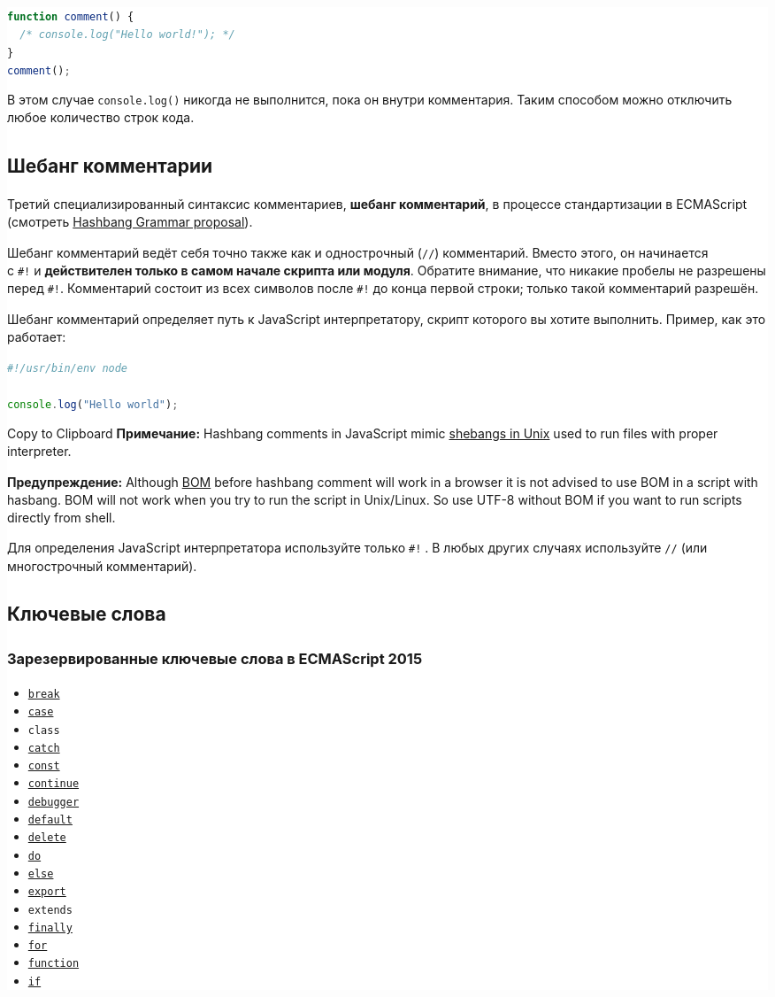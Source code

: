 ```js
function comment() {
  /* console.log("Hello world!"); */
}
comment();
```

В этом случае `console.log()` никогда не выполнится, пока он внутри комментария. Таким способом можно отключить любое количество строк кода.

## Шебанг комментарии

Третий специализированный синтаксис комментариев, **шебанг комментарий**, в процессе стандартизации в ECMAScript (смотреть [Hashbang Grammar proposal](https://github.com/tc39/proposal-hashbang)).

Шебанг комментарий ведёт себя точно также как и однострочный (`//`) комментарий. Вместо этого, он начинается с `#!` и **действителен только в самом начале скрипта или модуля**. Обратите внимание, что никакие пробелы не разрешены перед `#!`. Комментарий состоит из всех символов после `#!` до конца первой строки; только такой комментарий разрешён.

Шебанг комментарий определяет путь к JavaScript интерпретатору, скрипт которого вы хотите выполнить. Пример, как это работает:

```js
#!/usr/bin/env node

console.log("Hello world");
```

Copy to Clipboard
**Примечание:** Hashbang comments in JavaScript mimic [shebangs in Unix](https://en.wikipedia.org/wiki/Shebang_(Unix)) used to run files with proper interpreter.

**Предупреждение:** Although [BOM](https://en.wikipedia.org/wiki/Byte_order_mark) before hashbang comment will work in a browser it is not advised to use BOM in a script with hasbang. BOM will not work when you try to run the script in Unix/Linux. So use UTF-8 without BOM if you want to run scripts directly from shell.

Для определения JavaScript интерпретатора используйте только `#!` . В любых других случаях используйте `//` (или многострочный комментарий).

## Ключевые слова
### Зарезервированные ключевые слова в ECMAScript 2015

-   [`break`](https://developer.mozilla.org/ru/docs/Web/JavaScript/Reference/Statements/break)
-   [`case`](https://developer.mozilla.org/ru/docs/Web/JavaScript/Reference/Statements/switch)
-   `class`
-   [`catch`](https://developer.mozilla.org/ru/docs/Web/JavaScript/Reference/Statements/try...catch)
-   [`const`](https://developer.mozilla.org/ru/docs/Web/JavaScript/Reference/Statements/const)
-   [`continue`](https://developer.mozilla.org/ru/docs/Web/JavaScript/Reference/Statements/continue)
-   [`debugger`](https://developer.mozilla.org/ru/docs/Web/JavaScript/Reference/Statements/debugger)
-   [`default`](https://developer.mozilla.org/ru/docs/Web/JavaScript/Reference/Statements/switch)
-   [`delete`](https://developer.mozilla.org/ru/docs/Web/JavaScript/Reference/Operators/delete)
-   [`do`](https://developer.mozilla.org/ru/docs/Web/JavaScript/Reference/Statements/while)
-   [`else`](https://developer.mozilla.org/ru/docs/Web/JavaScript/Reference/Statements/if...else)
-   [`export`](https://developer.mozilla.org/ru/docs/Web/JavaScript/Reference/Statements/export)
-   `extends`
-   [`finally`](https://developer.mozilla.org/ru/docs/Web/JavaScript/Reference/Statements/try...catch)
-   [`for`](https://developer.mozilla.org/ru/docs/Web/JavaScript/Reference/Statements/for)
-   [`function`](https://developer.mozilla.org/ru/docs/Web/JavaScript/Reference/Statements/function)
-   [`if`](https://developer.mozilla.org/ru/docs/Web/JavaScript/Reference/Statements/if...else)